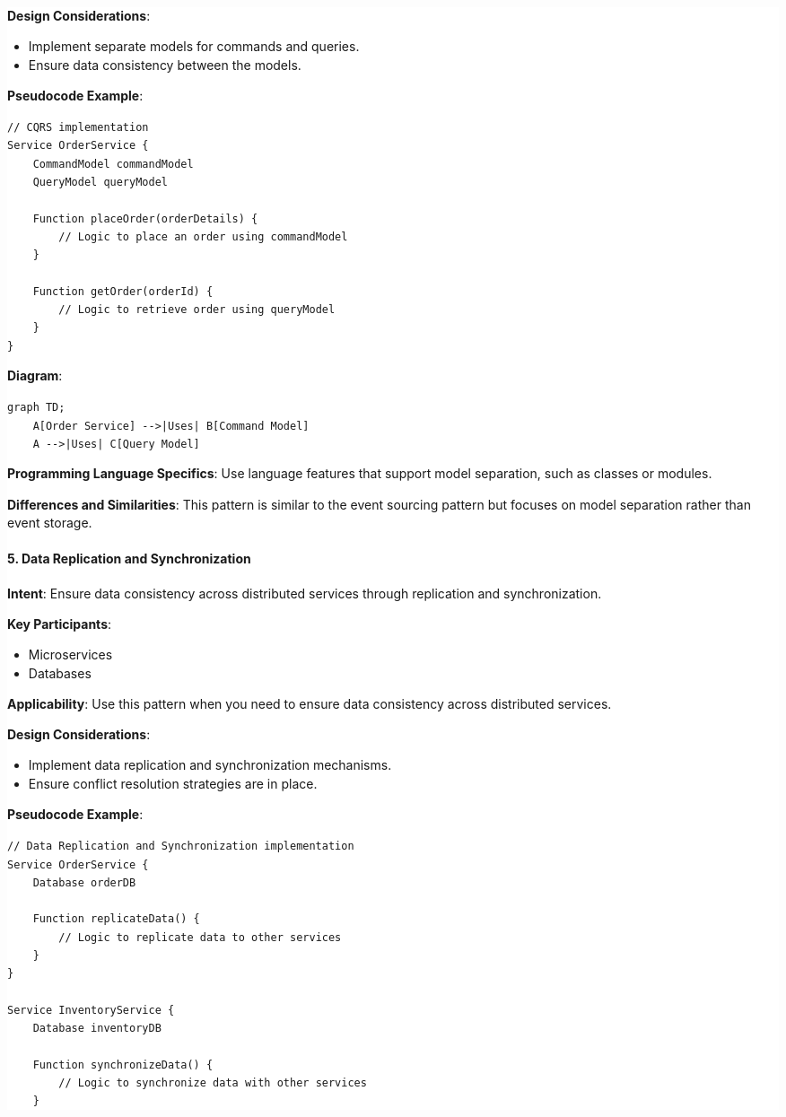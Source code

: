 **Design Considerations**:
- Implement separate models for commands and queries.
- Ensure data consistency between the models.

**Pseudocode Example**:

```pseudocode
// CQRS implementation
Service OrderService {
    CommandModel commandModel
    QueryModel queryModel

    Function placeOrder(orderDetails) {
        // Logic to place an order using commandModel
    }

    Function getOrder(orderId) {
        // Logic to retrieve order using queryModel
    }
}
```

**Diagram**:

```mermaid
graph TD;
    A[Order Service] -->|Uses| B[Command Model]
    A -->|Uses| C[Query Model]
```

**Programming Language Specifics**: Use language features that support model separation, such as classes or modules.

**Differences and Similarities**: This pattern is similar to the event sourcing pattern but focuses on model separation rather than event storage.

#### 5. Data Replication and Synchronization

**Intent**: Ensure data consistency across distributed services through replication and synchronization.

**Key Participants**:
- Microservices
- Databases

**Applicability**: Use this pattern when you need to ensure data consistency across distributed services.

**Design Considerations**:
- Implement data replication and synchronization mechanisms.
- Ensure conflict resolution strategies are in place.

**Pseudocode Example**:

```pseudocode
// Data Replication and Synchronization implementation
Service OrderService {
    Database orderDB

    Function replicateData() {
        // Logic to replicate data to other services
    }
}

Service InventoryService {
    Database inventoryDB

    Function synchronizeData() {
        // Logic to synchronize data with other services
    }
```